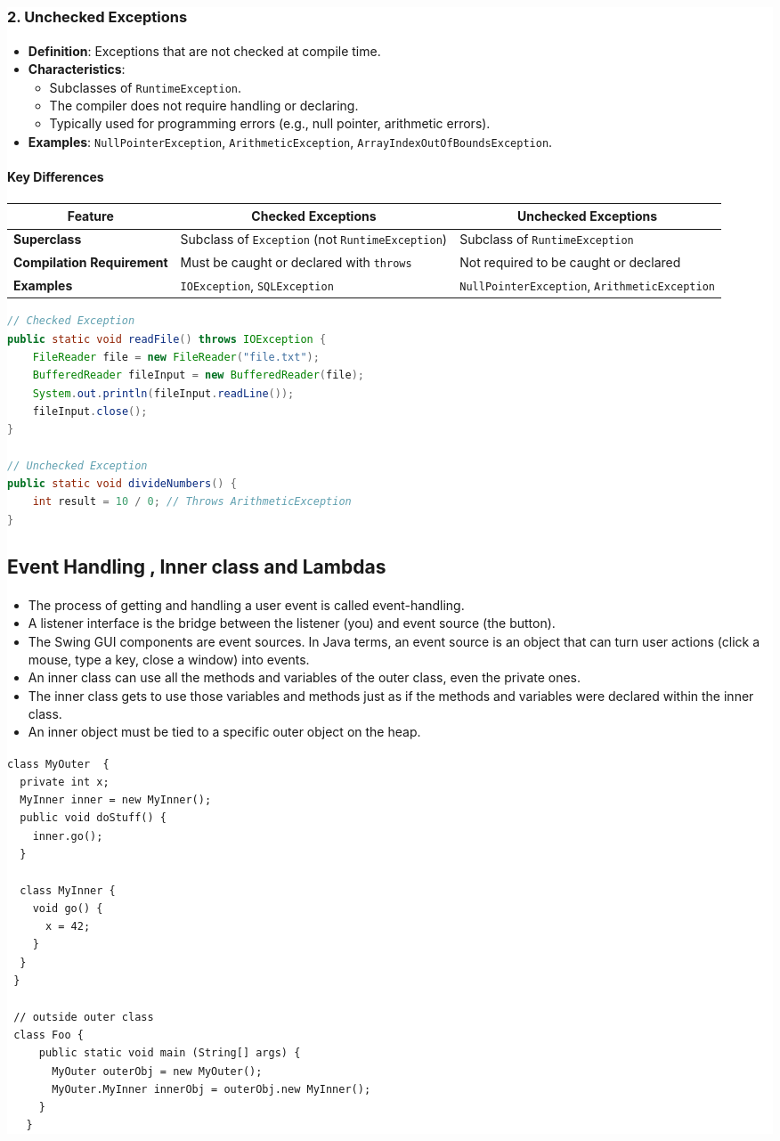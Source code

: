 ### 2. **Unchecked Exceptions**
- **Definition**: Exceptions that are not checked at compile time.
- **Characteristics**:
  - Subclasses of `RuntimeException`.
  - The compiler does not require handling or declaring.
  - Typically used for programming errors (e.g., null pointer, arithmetic errors).
- **Examples**: `NullPointerException`, `ArithmeticException`, `ArrayIndexOutOfBoundsException`.

#### Key Differences

| **Feature**                | **Checked Exceptions**                           | **Unchecked Exceptions**                        |
|----------------------------|--------------------------------------------------|------------------------------------------------|
| **Superclass**              | Subclass of `Exception` (not `RuntimeException`) | Subclass of `RuntimeException`                 |
| **Compilation Requirement** | Must be caught or declared with `throws`        | Not required to be caught or declared         |
| **Examples**                | `IOException`, `SQLException`                   | `NullPointerException`, `ArithmeticException`  |

```java
// Checked Exception
public static void readFile() throws IOException {
    FileReader file = new FileReader("file.txt");
    BufferedReader fileInput = new BufferedReader(file);
    System.out.println(fileInput.readLine());
    fileInput.close();
}

// Unchecked Exception
public static void divideNumbers() {
    int result = 10 / 0; // Throws ArithmeticException
}
```

## Event Handling , Inner class and Lambdas
* The process of getting and handling a user event is called event-handling.
* A listener interface is the bridge between the listener (you) and event source (the button). 
*  The Swing GUI components are event sources. In Java terms, an event source is an object that can turn user actions (click a mouse, type a key, close a window) into events.
* An inner class can use all the methods and variables of the outer class, even the private ones. 
* The inner class gets to use those variables and methods just as if the methods and variables were declared within the inner class.
* An inner object must be tied to a specific outer object on the heap.
```
class MyOuter  {
  private int x;
  MyInner inner = new MyInner();
  public void doStuff() {
    inner.go();
  }
   
  class MyInner {
    void go() {
      x = 42;
    }
  } 
 }

 // outside outer class 
 class Foo {
     public static void main (String[] args) {
       MyOuter outerObj = new MyOuter();
       MyOuter.MyInner innerObj = outerObj.new MyInner();
     }
   }
```
